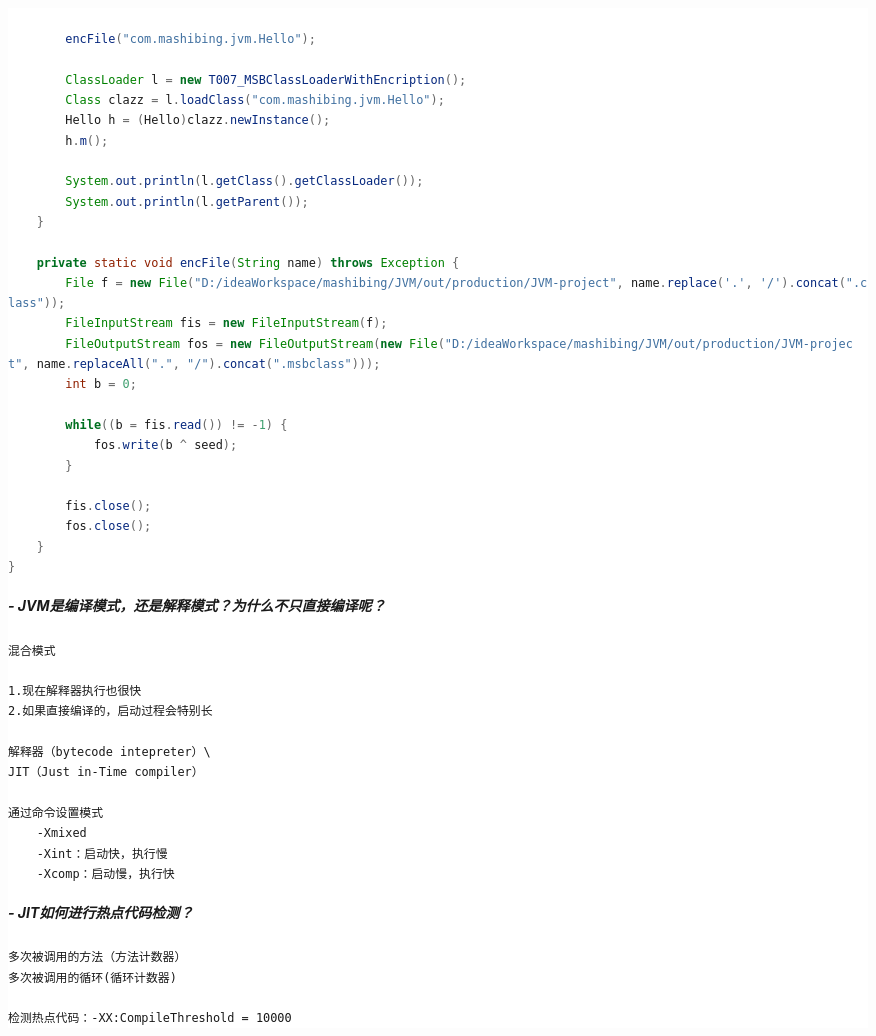 ```java

        encFile("com.mashibing.jvm.Hello");

        ClassLoader l = new T007_MSBClassLoaderWithEncription();
        Class clazz = l.loadClass("com.mashibing.jvm.Hello");
        Hello h = (Hello)clazz.newInstance();
        h.m();

        System.out.println(l.getClass().getClassLoader());
        System.out.println(l.getParent());
    }

    private static void encFile(String name) throws Exception {
        File f = new File("D:/ideaWorkspace/mashibing/JVM/out/production/JVM-project", name.replace('.', '/').concat(".class"));
        FileInputStream fis = new FileInputStream(f);
        FileOutputStream fos = new FileOutputStream(new File("D:/ideaWorkspace/mashibing/JVM/out/production/JVM-project", name.replaceAll(".", "/").concat(".msbclass")));
        int b = 0;

        while((b = fis.read()) != -1) {
            fos.write(b ^ seed);
        }

        fis.close();
        fos.close();
    }
}

```

        
        
##### - JVM是编译模式，还是解释模式？为什么不只直接编译呢？

    混合模式
    
    1.现在解释器执行也很快
    2.如果直接编译的，启动过程会特别长
    
    解释器（bytecode intepreter）\
    JIT（Just in-Time compiler）
    
    通过命令设置模式
        -Xmixed
        -Xint：启动快，执行慢
        -Xcomp：启动慢，执行快
    
##### - JIT如何进行热点代码检测？
    
    多次被调用的方法（方法计数器）
    多次被调用的循环(循环计数器)
        
    检测热点代码：-XX:CompileThreshold = 10000
   